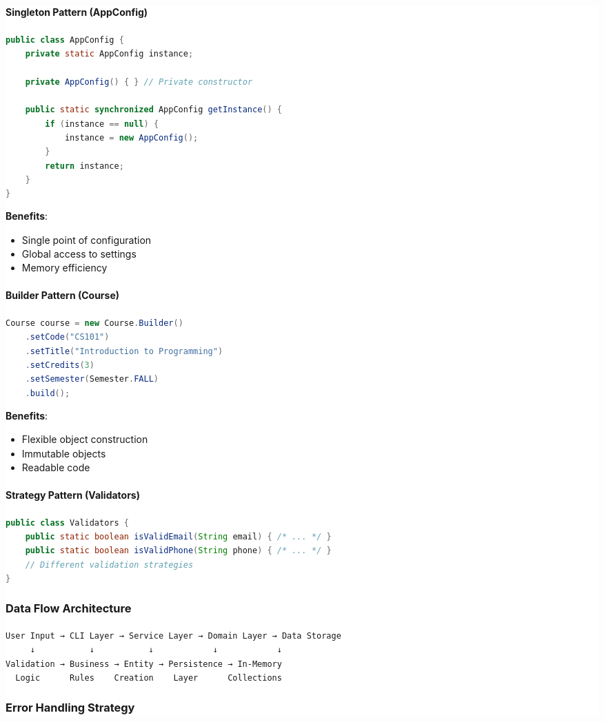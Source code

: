#### Singleton Pattern (AppConfig)
```java
public class AppConfig {
    private static AppConfig instance;
    
    private AppConfig() { } // Private constructor
    
    public static synchronized AppConfig getInstance() {
        if (instance == null) {
            instance = new AppConfig();
        }
        return instance;
    }
}
```
**Benefits**: 
- Single point of configuration
- Global access to settings
- Memory efficiency

#### Builder Pattern (Course)
```java
Course course = new Course.Builder()
    .setCode("CS101")
    .setTitle("Introduction to Programming")
    .setCredits(3)
    .setSemester(Semester.FALL)
    .build();
```
**Benefits**:
- Flexible object construction
- Immutable objects
- Readable code

#### Strategy Pattern (Validators)
```java
public class Validators {
    public static boolean isValidEmail(String email) { /* ... */ }
    public static boolean isValidPhone(String phone) { /* ... */ }
    // Different validation strategies
}
```

### Data Flow Architecture

```
User Input → CLI Layer → Service Layer → Domain Layer → Data Storage
     ↓           ↓           ↓            ↓            ↓
Validation → Business → Entity → Persistence → In-Memory
  Logic      Rules    Creation    Layer      Collections
```

### Error Handling Strategy
